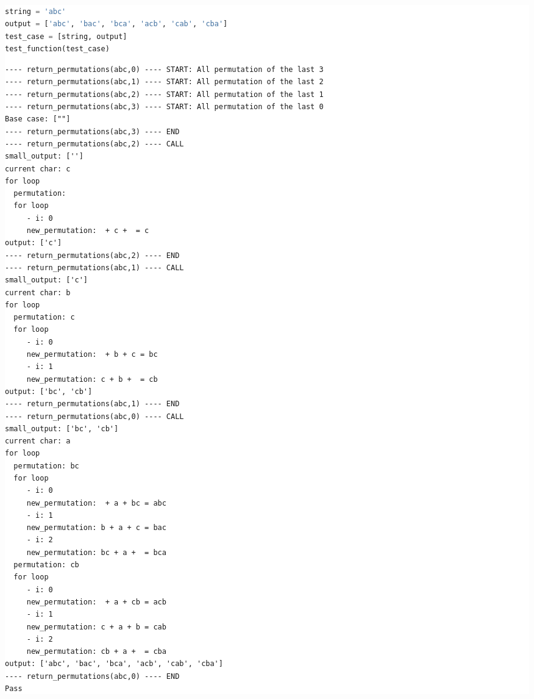 

```python
string = 'abc'
output = ['abc', 'bac', 'bca', 'acb', 'cab', 'cba']
test_case = [string, output]
test_function(test_case)
```

    ---- return_permutations(abc,0) ---- START: All permutation of the last 3
    ---- return_permutations(abc,1) ---- START: All permutation of the last 2
    ---- return_permutations(abc,2) ---- START: All permutation of the last 1
    ---- return_permutations(abc,3) ---- START: All permutation of the last 0
    Base case: [""]
    ---- return_permutations(abc,3) ---- END
    ---- return_permutations(abc,2) ---- CALL
    small_output: ['']
    current char: c
    for loop
      permutation: 
      for loop
    	 - i: 0
    	 new_permutation:  + c +  = c
    output: ['c']
    ---- return_permutations(abc,2) ---- END
    ---- return_permutations(abc,1) ---- CALL
    small_output: ['c']
    current char: b
    for loop
      permutation: c
      for loop
    	 - i: 0
    	 new_permutation:  + b + c = bc
    	 - i: 1
    	 new_permutation: c + b +  = cb
    output: ['bc', 'cb']
    ---- return_permutations(abc,1) ---- END
    ---- return_permutations(abc,0) ---- CALL
    small_output: ['bc', 'cb']
    current char: a
    for loop
      permutation: bc
      for loop
    	 - i: 0
    	 new_permutation:  + a + bc = abc
    	 - i: 1
    	 new_permutation: b + a + c = bac
    	 - i: 2
    	 new_permutation: bc + a +  = bca
      permutation: cb
      for loop
    	 - i: 0
    	 new_permutation:  + a + cb = acb
    	 - i: 1
    	 new_permutation: c + a + b = cab
    	 - i: 2
    	 new_permutation: cb + a +  = cba
    output: ['abc', 'bac', 'bca', 'acb', 'cab', 'cba']
    ---- return_permutations(abc,0) ---- END
    Pass
